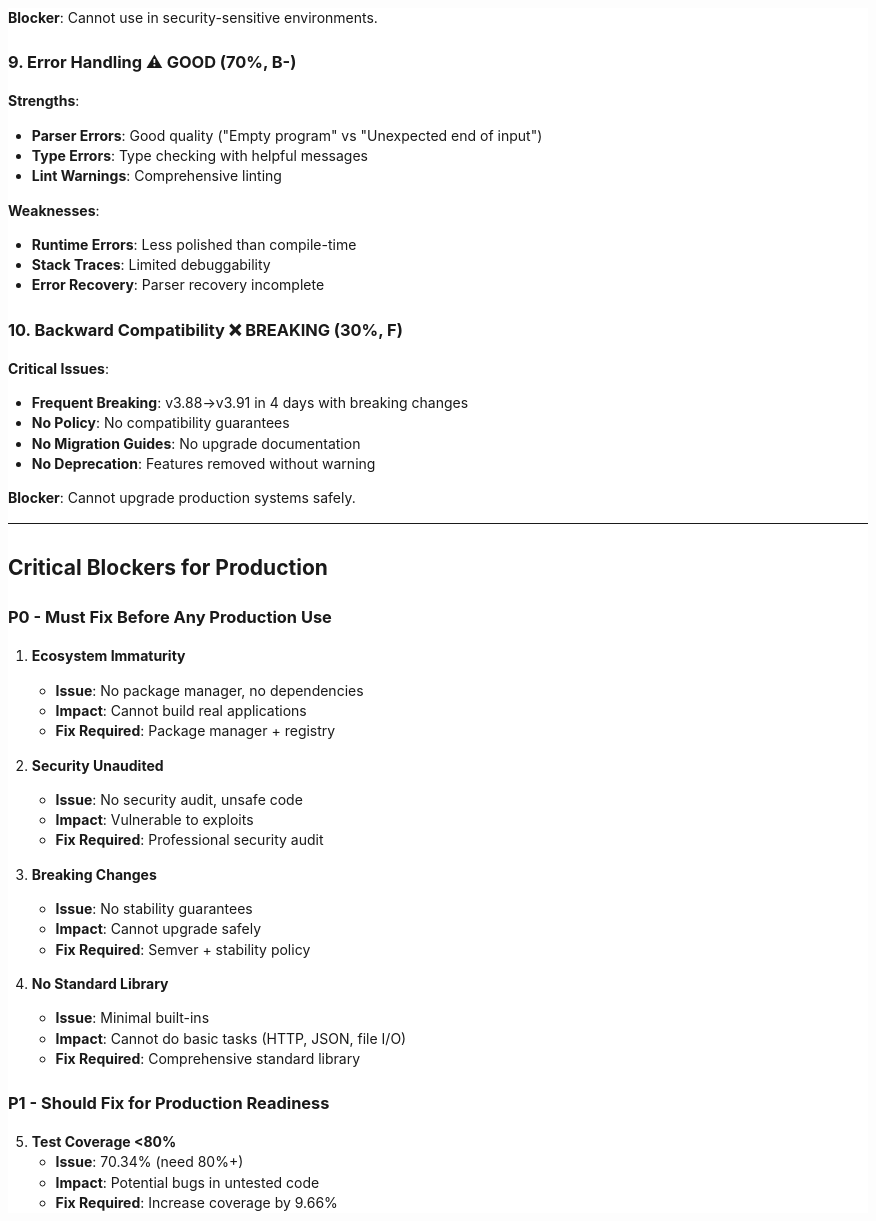 **Blocker**: Cannot use in security-sensitive environments.

### 9. Error Handling ⚠️ GOOD (70%, B-)

**Strengths**:
- **Parser Errors**: Good quality ("Empty program" vs "Unexpected end of input")
- **Type Errors**: Type checking with helpful messages
- **Lint Warnings**: Comprehensive linting

**Weaknesses**:
- **Runtime Errors**: Less polished than compile-time
- **Stack Traces**: Limited debuggability
- **Error Recovery**: Parser recovery incomplete

### 10. Backward Compatibility ❌ BREAKING (30%, F)

**Critical Issues**:
- **Frequent Breaking**: v3.88→v3.91 in 4 days with breaking changes
- **No Policy**: No compatibility guarantees
- **No Migration Guides**: No upgrade documentation
- **No Deprecation**: Features removed without warning

**Blocker**: Cannot upgrade production systems safely.

---

## Critical Blockers for Production

### P0 - Must Fix Before Any Production Use

1. **Ecosystem Immaturity**
   - **Issue**: No package manager, no dependencies
   - **Impact**: Cannot build real applications
   - **Fix Required**: Package manager + registry

2. **Security Unaudited**
   - **Issue**: No security audit, unsafe code
   - **Impact**: Vulnerable to exploits
   - **Fix Required**: Professional security audit

3. **Breaking Changes**
   - **Issue**: No stability guarantees
   - **Impact**: Cannot upgrade safely
   - **Fix Required**: Semver + stability policy

4. **No Standard Library**
   - **Issue**: Minimal built-ins
   - **Impact**: Cannot do basic tasks (HTTP, JSON, file I/O)
   - **Fix Required**: Comprehensive standard library

### P1 - Should Fix for Production Readiness

5. **Test Coverage <80%**
   - **Issue**: 70.34% (need 80%+)
   - **Impact**: Potential bugs in untested code
   - **Fix Required**: Increase coverage by 9.66%

